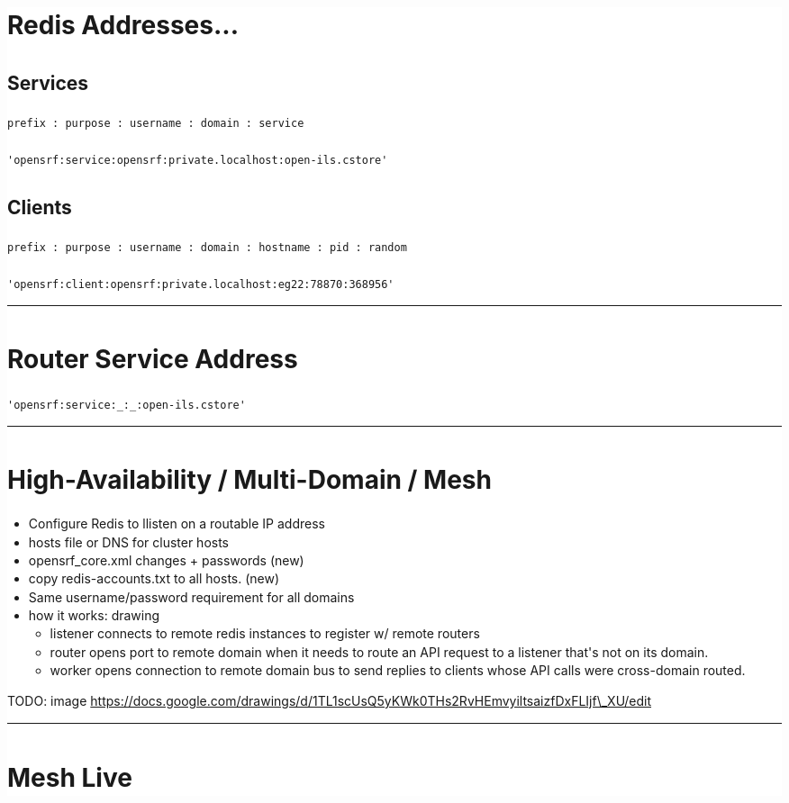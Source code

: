 
# Redis Addresses...


## Services

```
prefix : purpose : username : domain : service

'opensrf:service:opensrf:private.localhost:open-ils.cstore'
```

## Clients

```
prefix : purpose : username : domain : hostname : pid : random

'opensrf:client:opensrf:private.localhost:eg22:78870:368956'
```

--- 

# Router Service Address


```
'opensrf:service:_:_:open-ils.cstore'
```

---

# High-Availability / Multi-Domain / Mesh

* Configure Redis to llisten on a routable IP address
* hosts file or DNS for cluster hosts
* opensrf\_core.xml changes + passwords (new)
* copy redis-accounts.txt to all hosts. (new)
* Same username/password requirement for all domains
* how it works: drawing
    * listener connects to remote redis instances to register w/ remote routers
    * router opens port to remote domain when it needs to route an API request
      to a listener that's not on its domain.
    * worker opens connection to remote domain bus to send replies
      to clients whose API calls were cross-domain routed.

TODO: image
https://docs.google.com/drawings/d/1TL1scUsQ5yKWk0THs2RvHEmvyiltsaizfDxFLIjf\_XU/edit

---

# Mesh Live

